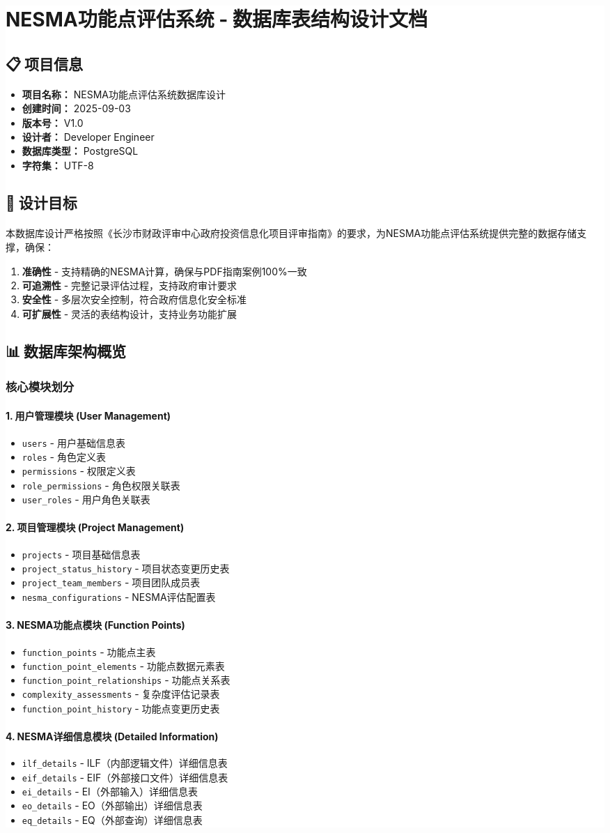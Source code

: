 # NESMA功能点评估系统 - 数据库表结构设计文档

## 📋 项目信息
- **项目名称：** NESMA功能点评估系统数据库设计
- **创建时间：** 2025-09-03
- **版本号：** V1.0
- **设计者：** Developer Engineer
- **数据库类型：** PostgreSQL
- **字符集：** UTF-8

## 🎯 设计目标

本数据库设计严格按照《长沙市财政评审中心政府投资信息化项目评审指南》的要求，为NESMA功能点评估系统提供完整的数据存储支撑，确保：

1. **准确性** - 支持精确的NESMA计算，确保与PDF指南案例100%一致
2. **可追溯性** - 完整记录评估过程，支持政府审计要求  
3. **安全性** - 多层次安全控制，符合政府信息化安全标准
4. **可扩展性** - 灵活的表结构设计，支持业务功能扩展

## 📊 数据库架构概览

### 核心模块划分

#### 1. 用户管理模块 (User Management)
- `users` - 用户基础信息表
- `roles` - 角色定义表  
- `permissions` - 权限定义表
- `role_permissions` - 角色权限关联表
- `user_roles` - 用户角色关联表

#### 2. 项目管理模块 (Project Management)  
- `projects` - 项目基础信息表
- `project_status_history` - 项目状态变更历史表
- `project_team_members` - 项目团队成员表
- `nesma_configurations` - NESMA评估配置表

#### 3. NESMA功能点模块 (Function Points)
- `function_points` - 功能点主表
- `function_point_elements` - 功能点数据元素表
- `function_point_relationships` - 功能点关系表
- `complexity_assessments` - 复杂度评估记录表  
- `function_point_history` - 功能点变更历史表

#### 4. NESMA详细信息模块 (Detailed Information)
- `ilf_details` - ILF（内部逻辑文件）详细信息表
- `eif_details` - EIF（外部接口文件）详细信息表
- `ei_details` - EI（外部输入）详细信息表
- `eo_details` - EO（外部输出）详细信息表  
- `eq_details` - EQ（外部查询）详细信息表
